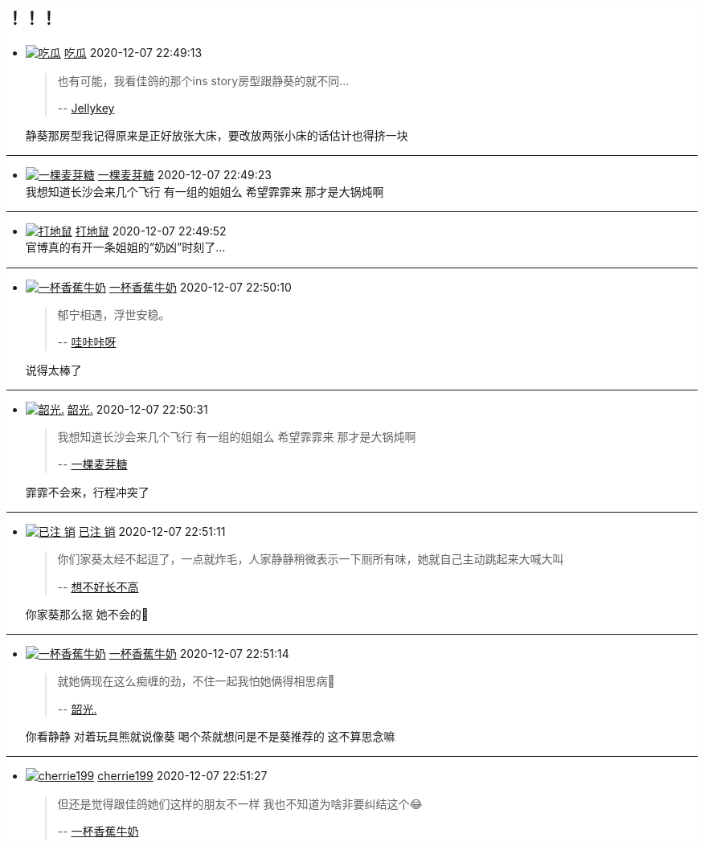   ！！！  
---
* [![吃瓜](../../image/icon/u219893584-2.jpg)](https://www.douban.com/people/219893584/)    [吃瓜](https://www.douban.com/people/219893584/)    2020-12-07 22:49:13  
  >也有可能，我看佳鸽的那个ins story房型跟静葵的就不同…  
  >
  >-- [Jellykey](https://www.douban.com/people/227281208/)  
  
  静葵那房型我记得原来是正好放张大床，要改放两张小床的话估计也得挤一块  
---
* [![一棵麦芽糖](../../image/icon/u114181779-2.jpg)](https://www.douban.com/people/114181779/)    [一棵麦芽糖](https://www.douban.com/people/114181779/)    2020-12-07 22:49:23  
  我想知道长沙会来几个飞行 有一组的姐姐么 希望霏霏来 那才是大锅炖啊  
---
* [![打地鼠](../../image/icon/user_normal.jpg)](https://www.douban.com/people/217074899/)    [打地鼠](https://www.douban.com/people/217074899/)    2020-12-07 22:49:52  
  官博真的有开一条姐姐的“奶凶”时刻了…  
---
* [![一杯香蕉牛奶](../../image/icon/u145961264-6.jpg)](https://www.douban.com/people/145961264/)    [一杯香蕉牛奶](https://www.douban.com/people/145961264/)    2020-12-07 22:50:10  
  >郁宁相遇，浮世安稳。  
  >
  >-- [哇咔咔呀](https://www.douban.com/people/213342632/)  
  
  说得太棒了  
---
* [![韶光.](../../image/icon/u144946423-6.jpg)](https://www.douban.com/people/144946423/)    [韶光.](https://www.douban.com/people/144946423/)    2020-12-07 22:50:31  
  >我想知道长沙会来几个飞行 有一组的姐姐么 希望霏霏来 那才是大锅炖啊  
  >
  >-- [一棵麦芽糖](https://www.douban.com/people/114181779/)  
  
  霏霏不会来，行程冲突了  
---
* [![已注 销](../../image/icon/u155947097-2.jpg)](https://www.douban.com/people/155947097/)    [已注 销](https://www.douban.com/people/155947097/)    2020-12-07 22:51:11  
  >你们家葵太经不起逗了，一点就炸毛，人家静静稍微表示一下厕所有味，她就自己主动跳起来大喊大叫  
  >
  >-- [想不好长不高](https://www.douban.com/people/4098918/)  
  
  你家葵那么抠 她不会的🌝  
---
* [![一杯香蕉牛奶](../../image/icon/u145961264-6.jpg)](https://www.douban.com/people/145961264/)    [一杯香蕉牛奶](https://www.douban.com/people/145961264/)    2020-12-07 22:51:14  
  >就她俩现在这么痴缠的劲，不住一起我怕她俩得相思病🤣  
  >
  >-- [韶光.](https://www.douban.com/people/144946423/)  
  
  你看静静 对着玩具熊就说像葵 喝个茶就想问是不是葵推荐的 这不算思念嘛  
---
* [![cherrie199](../../image/icon/u195510471-1.jpg)](https://www.douban.com/people/195510471/)    [cherrie199](https://www.douban.com/people/195510471/)    2020-12-07 22:51:27  
  >但还是觉得跟佳鸽她们这样的朋友不一样 我也不知道为啥非要纠结这个😂  
  >
  >-- [一杯香蕉牛奶](https://www.douban.com/people/145961264/)  
  